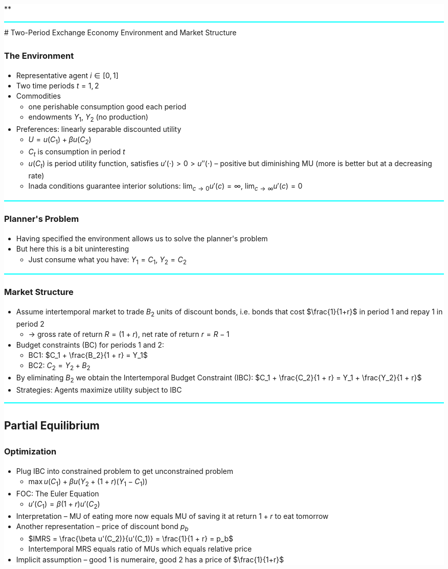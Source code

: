 <span class="dark-mustard-text">**</span>

<div style="border-bottom: 2px solid #00FFFF; margin: 10px 0;"></div>
# <span class="dark-mustard-text"> Two-Period Exchange Economy Environment and Market Structure </span>

### The Environment

- Representative agent $i \in [0, 1]$
- Two time periods $t = 1, 2$
- Commodities
    - one perishable consumption good each period
    - endowments $Y_1$, $Y_2$ (no production)
- Preferences: linearly separable discounted utility
    - $U = u(C_1) + \beta u(C_2)$
    - $C_t$ is consumption in period $t$
    - $u(C_t)$ is period utility function, satisfies $u'(\cdot) > 0 > u''(\cdot)$ – positive but diminishing MU (more is better but at a decreasing rate)
    - Inada conditions guarantee interior solutions: $\lim_{c \to 0} u'(c) = \infty$, $\lim_{c \to \infty} u'(c) = 0$


<div style="border-bottom: 2px solid #00FFFF; margin: 10px 0;"></div>

### Planner's Problem

- Having specified the environment allows us to solve the planner's problem
- But here this is a bit uninteresting
    - Just consume what you have: $Y_1 = C_1$, $Y_2 = C_2$


<div style="border-bottom: 2px solid #00FFFF; margin: 10px 0;"></div>

### Market Structure

- Assume intertemporal market to trade $B_2$ units of discount bonds, i.e. bonds that cost $\frac{1}{1+r}$ in period 1 and repay 1 in period 2
    - → gross rate of return $R = (1 + r)$, net rate of return $r = R − 1$
- Budget constraints (BC) for periods 1 and 2:
    - BC1: $C_1 + \frac{B_2}{1 + r} = Y_1$
    - BC2: $C_2 = Y_2 + B_2$
- By eliminating $B_2$ we obtain the Intertemporal Budget Constraint (IBC): $C_1 + \frac{C_2}{1 + r} = Y_1 + \frac{Y_2}{1 + r}$
- Strategies: Agents maximize utility subject to IBC

<div style="border-bottom: 2px solid #00FFFF; margin: 10px 0;"></div>

## Partial Equilibrium

### Optimization

- Plug IBC into constrained problem to get unconstrained problem
    - $\max u(C_1) + \beta u(Y_2 + (1 + r)(Y_1 − C_1))$
- FOC: The Euler Equation
    - $u'(C_1) = \beta(1 + r)u'(C_2)$
- Interpretation – MU of eating more now equals MU of saving it at return $1 + r$ to eat tomorrow
- Another representation – price of discount bond $p_b$
    - $IMRS = \frac{\beta u'(C_2)}{u'(C_1)} = \frac{1}{1 + r} = p_b$
    - Intertemporal MRS equals ratio of MUs which equals relative price
- Implicit assumption – good 1 is numeraire, good 2 has a price of $\frac{1}{1+r}$
